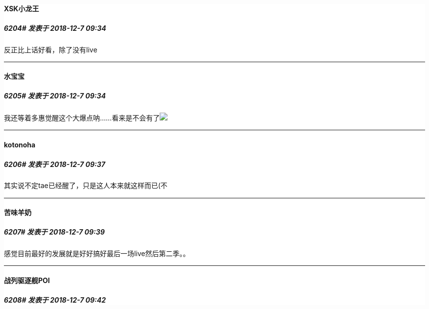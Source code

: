 ####  XSK小龙王  
##### 6204#       发表于 2018-12-7 09:34




反正比上话好看，除了没有live







*****

####  水宝宝  
##### 6205#       发表于 2018-12-7 09:34




我还等着多惠觉醒这个大爆点呐……看来是不会有了<img src="https://static.saraba1st.com/image/smiley/face2017/068.png" referrerpolicy="no-referrer">







*****

####  kotonoha  
##### 6206#       发表于 2018-12-7 09:37




其实说不定tae已经醒了，只是这人本来就这样而已(不







*****

####  苦味羊奶  
##### 6207#       发表于 2018-12-7 09:39




感觉目前最好的发展就是好好搞好最后一场live然后第二季。。







*****

####  战列驱逐舰POI  
##### 6208#       发表于 2018-12-7 09:42


